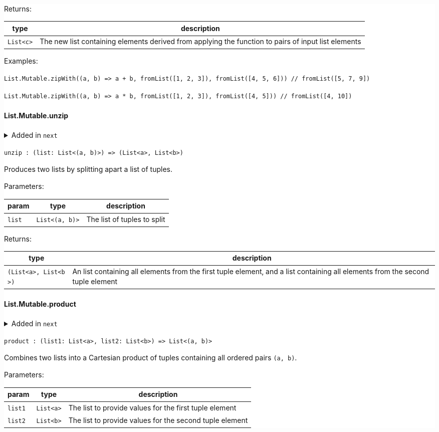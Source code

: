 Returns:

|type|description|
|----|-----------|
|`List<c>`|The new list containing elements derived from applying the function to pairs of input list elements|

Examples:

```grain
List.Mutable.zipWith((a, b) => a + b, fromList([1, 2, 3]), fromList([4, 5, 6])) // fromList([5, 7, 9])
```

```grain
List.Mutable.zipWith((a, b) => a * b, fromList([1, 2, 3]), fromList([4, 5])) // fromList([4, 10])
```

#### List.Mutable.**unzip**

<details disabled><summary tabindex="-1">Added in <code>next</code></summary></details>

```grain
unzip : (list: List<(a, b)>) => (List<a>, List<b>)
```

Produces two lists by splitting apart a list of tuples.

Parameters:

|param|type|description|
|-----|----|-----------|
|`list`|`List<(a, b)>`|The list of tuples to split|

Returns:

|type|description|
|----|-----------|
|`(List<a>, List<b>)`|An list containing all elements from the first tuple element, and a list containing all elements from the second tuple element|

#### List.Mutable.**product**

<details disabled><summary tabindex="-1">Added in <code>next</code></summary></details>

```grain
product : (list1: List<a>, list2: List<b>) => List<(a, b)>
```

Combines two lists into a Cartesian product of tuples containing
all ordered pairs `(a, b)`.

Parameters:

|param|type|description|
|-----|----|-----------|
|`list1`|`List<a>`|The list to provide values for the first tuple element|
|`list2`|`List<b>`|The list to provide values for the second tuple element|
